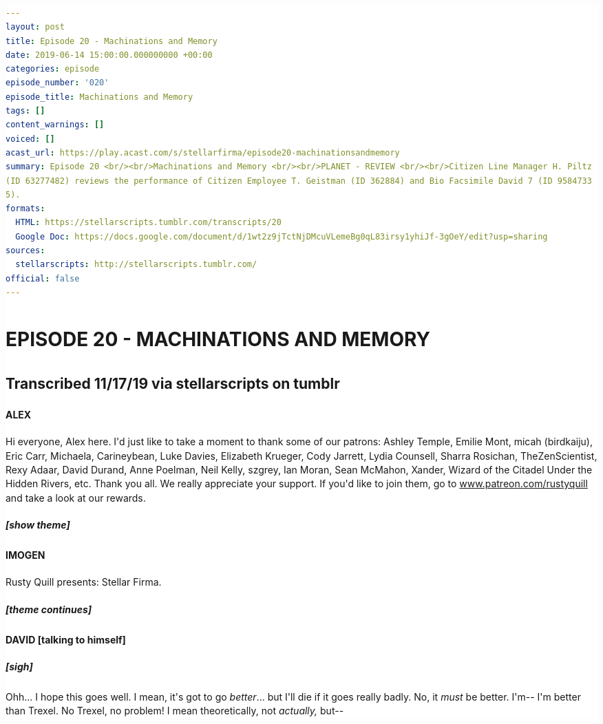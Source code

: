 ```yaml
---
layout: post
title: Episode 20 - Machinations and Memory
date: 2019-06-14 15:00:00.000000000 +00:00
categories: episode
episode_number: '020'
episode_title: Machinations and Memory
tags: []
content_warnings: []
voiced: []
acast_url: https://play.acast.com/s/stellarfirma/episode20-machinationsandmemory
summary: Episode 20 <br/><br/>Machinations and Memory <br/><br/>PLANET - REVIEW <br/><br/>Citizen Line Manager H. Piltz (ID 63277482) reviews the performance of Citizen Employee T. Geistman (ID 362884) and Bio Facsimile David 7 (ID 95847335).
formats:
  HTML: https://stellarscripts.tumblr.com/transcripts/20
  Google Doc: https://docs.google.com/document/d/1wt2z9jTctNjDMcuVLemeBg0qL83irsy1yhiJf-3gOeY/edit?usp=sharing
sources:
  stellarscripts: http://stellarscripts.tumblr.com/
official: false
---
```


# __EPISODE 20 - MACHINATIONS AND MEMORY__

## Transcribed 11/17/19 via stellarscripts on tumblr

#### ALEX

Hi everyone, Alex here. I'd just like to take a moment to thank some of our patrons: Ashley Temple, Emilie Mont, micah (birdkaiju), Eric Carr, Michaela, Carineybean, Luke Davies, Elizabeth Krueger, Cody Jarrett, Lydia Counsell, Sharra Rosichan, TheZenScientist, Rexy Adaar, David Durand, Anne Poelman, Neil Kelly, szgrey, Ian Moran, Sean McMahon, Xander, Wizard of the Citadel Under the Hidden Rivers, etc. Thank you all. We really appreciate your support. If you'd like to join them, go to www.patreon.com/rustyquill and take a look at our rewards.

##### [show theme]

#### IMOGEN

Rusty Quill presents: Stellar Firma.

##### [theme continues]

#### DAVID [talking to himself]

##### [sigh]

Ohh... I hope this goes well.  I mean, it's got to go *better*... but I'll die if it goes really badly. No, it *must* be better. I'm-- I'm better than Trexel. No Trexel, no problem! I mean theoretically, not *actually,* but--

